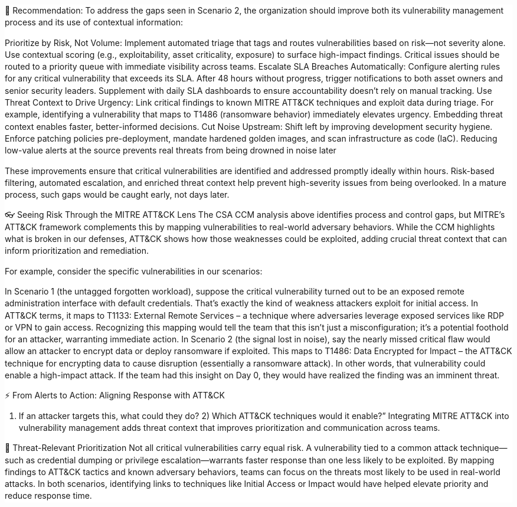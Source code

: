 🧩 Recommendation:
To address the gaps seen in Scenario 2, the organization should improve both its vulnerability management process and its use of contextual information:

Prioritize by Risk, Not Volume: Implement automated triage that tags and routes vulnerabilities based on risk—not severity alone. Use contextual scoring (e.g., exploitability, asset criticality, exposure) to surface high-impact findings. Critical issues should be routed to a priority queue with immediate visibility across teams.
Escalate SLA Breaches Automatically: Configure alerting rules for any critical vulnerability that exceeds its SLA. After 48 hours without progress, trigger notifications to both asset owners and senior security leaders. Supplement with daily SLA dashboards to ensure accountability doesn’t rely on manual tracking.
Use Threat Context to Drive Urgency: Link critical findings to known MITRE ATT&CK techniques and exploit data during triage. For example, identifying a vulnerability that maps to T1486 (ransomware behavior) immediately elevates urgency. Embedding threat context enables faster, better-informed decisions.
Cut Noise Upstream: Shift left by improving development security hygiene. Enforce patching policies pre-deployment, mandate hardened golden images, and scan infrastructure as code (IaC). Reducing low-value alerts at the source prevents real threats from being drowned in noise later

These improvements ensure that critical vulnerabilities are identified and addressed promptly ideally within hours. Risk-based filtering, automated escalation, and enriched threat context help prevent high-severity issues from being overlooked. In a mature process, such gaps would be caught early, not days later.


👓 Seeing Risk Through the MITRE ATT&CK Lens
The CSA CCM analysis above identifies process and control gaps, but MITRE’s ATT&CK framework complements this by mapping vulnerabilities to real-world adversary behaviors. While the CCM highlights what is broken in our defenses, ATT&CK shows how those weaknesses could be exploited, adding crucial threat context that can inform prioritization and remediation.

For example, consider the specific vulnerabilities in our scenarios:

In Scenario 1 (the untagged forgotten workload), suppose the critical vulnerability turned out to be an exposed remote administration interface with default credentials. That’s exactly the kind of weakness attackers exploit for initial access. In ATT&CK terms, it maps to T1133: External Remote Services – a technique where adversaries leverage exposed services like RDP or VPN to gain access. Recognizing this mapping would tell the team that this isn’t just a misconfiguration; it’s a potential foothold for an attacker, warranting immediate action.
In Scenario 2 (the signal lost in noise), say the nearly missed critical flaw would allow an attacker to encrypt data or deploy ransomware if exploited. This maps to T1486: Data Encrypted for Impact – the ATT&CK technique for encrypting data to cause disruption (essentially a ransomware attack). In other words, that vulnerability could enable a high-impact attack. If the team had this insight on Day 0, they would have realized the finding was an imminent threat.

⚡ From Alerts to Action: Aligning Response with ATT&CK
1) If an attacker targets this, what could they do? 2) Which ATT&CK techniques would it enable?” 
Integrating MITRE ATT&CK into vulnerability management adds threat context that improves prioritization and communication across teams.

🎯 Threat-Relevant Prioritization Not all critical vulnerabilities carry equal risk. A vulnerability tied to a common attack technique—such as credential dumping or privilege escalation—warrants faster response than one less likely to be exploited. By mapping findings to ATT&CK tactics and known adversary behaviors, teams can focus on the threats most likely to be used in real-world attacks. In both scenarios, identifying links to techniques like Initial Access or Impact would have helped elevate priority and reduce response time.
